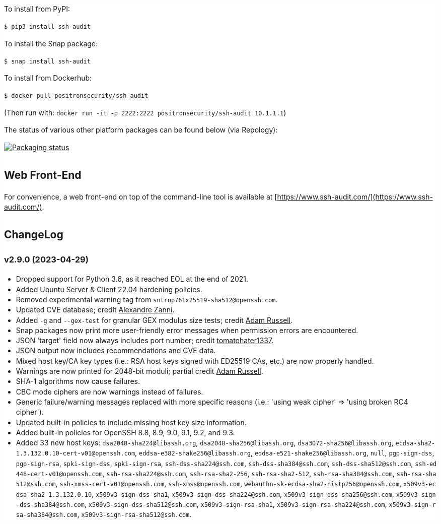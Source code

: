 To install from PyPI:
```
$ pip3 install ssh-audit
```

To install the Snap package:
```
$ snap install ssh-audit
```

To install from Dockerhub:
```
$ docker pull positronsecurity/ssh-audit
```
(Then run with: `docker run -it -p 2222:2222 positronsecurity/ssh-audit 10.1.1.1`)

The status of various other platform packages can be found below (via Repology):

<a href="https://repology.org/project/ssh-audit/versions"><img src="https://repology.org/badge/vertical-allrepos/ssh-audit.svg?columns=4" alt="Packaging status" align="center"></a>

## Web Front-End
For convenience, a web front-end on top of the command-line tool is available at [https://www.ssh-audit.com/](https://www.ssh-audit.com/).

## ChangeLog

### v2.9.0 (2023-04-29)
 - Dropped support for Python 3.6, as it reached EOL at the end of 2021.
 - Added Ubuntu Server & Client 22.04 hardening policies.
 - Removed experimental warning tag from `sntrup761x25519-sha512@openssh.com`.
 - Updated CVE database; credit [Alexandre Zanni](https://github.com/noraj).
 - Added `-g` and `--gex-test` for granular GEX modulus size tests; credit [Adam Russell](https://github.com/thecliguy).
 - Snap packages now print more user-friendly error messages when permission errors are encountered.
 - JSON 'target' field now always includes port number; credit [tomatohater1337](https://github.com/tomatohater1337).
 - JSON output now includes recommendations and CVE data.
 - Mixed host key/CA key types (i.e.: RSA host keys signed with ED25519 CAs, etc.) are now properly handled.
 - Warnings are now printed for 2048-bit moduli; partial credit [Adam Russell](https://github.com/thecliguy).
 - SHA-1 algorithms now cause failures.
 - CBC mode ciphers are now warnings instead of failures.
 - Generic failure/warning messages replaced with more specific reasons (i.e.: 'using weak cipher' => 'using broken RC4 cipher').
 - Updated built-in policies to include missing host key size information.
 - Added built-in policies for OpenSSH 8.8, 8.9, 9.0, 9.1, 9.2, and 9.3.
 - Added 33 new host keys: `dsa2048-sha224@libassh.org`, `dsa2048-sha256@libassh.org`, `dsa3072-sha256@libassh.org`, `ecdsa-sha2-1.3.132.0.10-cert-v01@openssh.com`, `eddsa-e382-shake256@libassh.org`, `eddsa-e521-shake256@libassh.org`, `null`, `pgp-sign-dss`, `pgp-sign-rsa`, `spki-sign-dss`, `spki-sign-rsa`, `ssh-dss-sha224@ssh.com`, `ssh-dss-sha384@ssh.com`, `ssh-dss-sha512@ssh.com`, `ssh-ed448-cert-v01@openssh.com`, `ssh-rsa-sha224@ssh.com`, `ssh-rsa-sha2-256`, `ssh-rsa-sha2-512`, `ssh-rsa-sha384@ssh.com`, `ssh-rsa-sha512@ssh.com`, `ssh-xmss-cert-v01@openssh.com`, `ssh-xmss@openssh.com`, `webauthn-sk-ecdsa-sha2-nistp256@openssh.com`, `x509v3-ecdsa-sha2-1.3.132.0.10`, `x509v3-sign-dss-sha1`, `x509v3-sign-dss-sha224@ssh.com`, `x509v3-sign-dss-sha256@ssh.com`, `x509v3-sign-dss-sha384@ssh.com`, `x509v3-sign-dss-sha512@ssh.com`, `x509v3-sign-rsa-sha1`, `x509v3-sign-rsa-sha224@ssh.com`, `x509v3-sign-rsa-sha384@ssh.com`, `x509v3-sign-rsa-sha512@ssh.com`.